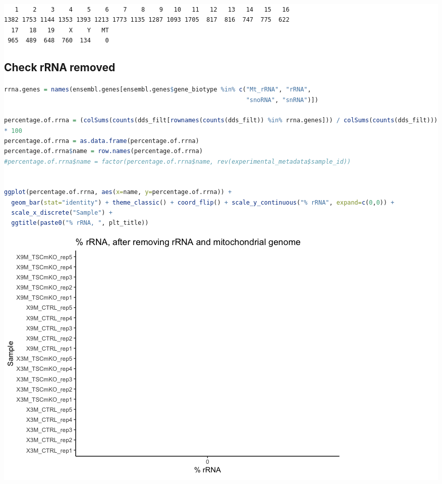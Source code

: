 
       1    2    3    4    5    6    7    8    9   10   11   12   13   14   15   16 
    1382 1753 1144 1353 1393 1213 1773 1135 1287 1093 1705  817  816  747  775  622 
      17   18   19    X    Y   MT 
     965  489  648  760  134    0 

## Check rRNA removed

``` r
rrna.genes = names(ensembl.genes[ensembl.genes$gene_biotype %in% c("Mt_rRNA", "rRNA", 
                                                                   "snoRNA", "snRNA")])

percentage.of.rrna = (colSums(counts(dds_filt[rownames(counts(dds_filt)) %in% rrna.genes])) / colSums(counts(dds_filt))) * 100
percentage.of.rrna = as.data.frame(percentage.of.rrna)
percentage.of.rrna$name = row.names(percentage.of.rrna)
#percentage.of.rrna$name = factor(percentage.of.rrna$name, rev(experimental_metadata$sample_id))


ggplot(percentage.of.rrna, aes(x=name, y=percentage.of.rrna)) +
  geom_bar(stat="identity") + theme_classic() + coord_flip() + scale_y_continuous("% rRNA", expand=c(0,0)) +
  scale_x_discrete("Sample") +
  ggtitle(paste0("% rRNA, ", plt_title))
```

![](../figures/01_QC/rmrna-qc-rrna-percent-rrna-1.png)
